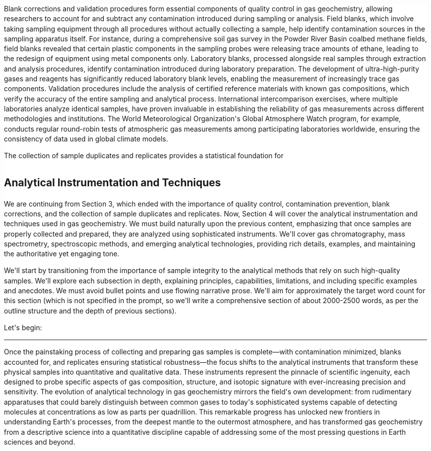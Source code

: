 Blank corrections and validation procedures form essential components of quality control in gas geochemistry, allowing researchers to account for and subtract any contamination introduced during sampling or analysis. Field blanks, which involve taking sampling equipment through all procedures without actually collecting a sample, help identify contamination sources in the sampling apparatus itself. For instance, during a comprehensive soil gas survey in the Powder River Basin coalbed methane fields, field blanks revealed that certain plastic components in the sampling probes were releasing trace amounts of ethane, leading to the redesign of equipment using metal components only. Laboratory blanks, processed alongside real samples through extraction and analysis procedures, identify contamination introduced during laboratory preparation. The development of ultra-high-purity gases and reagents has significantly reduced laboratory blank levels, enabling the measurement of increasingly trace gas components. Validation procedures include the analysis of certified reference materials with known gas compositions, which verify the accuracy of the entire sampling and analytical process. International intercomparison exercises, where multiple laboratories analyze identical samples, have proven invaluable in establishing the reliability of gas measurements across different methodologies and institutions. The World Meteorological Organization's Global Atmosphere Watch program, for example, conducts regular round-robin tests of atmospheric gas measurements among participating laboratories worldwide, ensuring the consistency of data used in global climate models.

The collection of sample duplicates and replicates provides a statistical foundation for

## Analytical Instrumentation and Techniques

<think>We are continuing from Section 3, which ended with the importance of quality control, contamination prevention, blank corrections, and the collection of sample duplicates and replicates. Now, Section 4 will cover the analytical instrumentation and techniques used in gas geochemistry. We must build naturally upon the previous content, emphasizing that once samples are properly collected and prepared, they are analyzed using sophisticated instruments. We'll cover gas chromatography, mass spectrometry, spectroscopic methods, and emerging analytical technologies, providing rich details, examples, and maintaining the authoritative yet engaging tone.

We'll start by transitioning from the importance of sample integrity to the analytical methods that rely on such high-quality samples. We'll explore each subsection in depth, explaining principles, capabilities, limitations, and including specific examples and anecdotes. We must avoid bullet points and use flowing narrative prose. We'll aim for approximately the target word count for this section (which is not specified in the prompt, so we'll write a comprehensive section of about 2000-2500 words, as per the outline structure and the depth of previous sections).

Let's begin:

---

Once the painstaking process of collecting and preparing gas samples is complete—with contamination minimized, blanks accounted for, and replicates ensuring statistical robustness—the focus shifts to the analytical instruments that transform these physical samples into quantitative and qualitative data. These instruments represent the pinnacle of scientific ingenuity, each designed to probe specific aspects of gas composition, structure, and isotopic signature with ever-increasing precision and sensitivity. The evolution of analytical technology in gas geochemistry mirrors the field's own development: from rudimentary apparatuses that could barely distinguish between common gases to today's sophisticated systems capable of detecting molecules at concentrations as low as parts per quadrillion. This remarkable progress has unlocked new frontiers in understanding Earth's processes, from the deepest mantle to the outermost atmosphere, and has transformed gas geochemistry from a descriptive science into a quantitative discipline capable of addressing some of the most pressing questions in Earth sciences and beyond.
